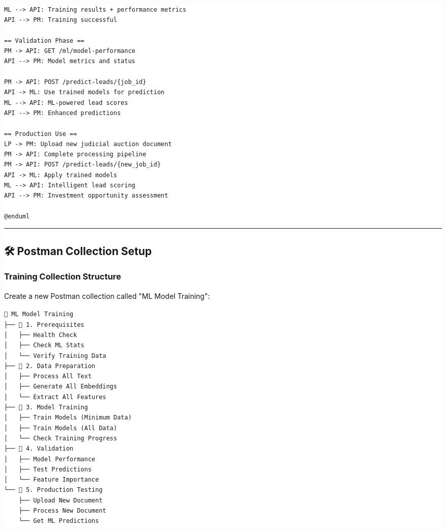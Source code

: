 ```plantuml
ML --> API: Training results + performance metrics
API --> PM: Training successful

== Validation Phase ==
PM -> API: GET /ml/model-performance
API --> PM: Model metrics and status

PM -> API: POST /predict-leads/{job_id}
API -> ML: Use trained models for prediction
ML --> API: ML-powered lead scores
API --> PM: Enhanced predictions

== Production Use ==
LP -> PM: Upload new judicial auction document
PM -> API: Complete processing pipeline
PM -> API: POST /predict-leads/{new_job_id}
API -> ML: Apply trained models
ML --> API: Intelligent lead scoring
API --> PM: Investment opportunity assessment

@enduml
```

---

## 🛠 **Postman Collection Setup**

### **Training Collection Structure**

Create a new Postman collection called "ML Model Training":

```
📁 ML Model Training
├── 📂 1. Prerequisites
│   ├── Health Check
│   ├── Check ML Stats
│   └── Verify Training Data
├── 📂 2. Data Preparation
│   ├── Process All Text
│   ├── Generate All Embeddings
│   └── Extract All Features
├── 📂 3. Model Training
│   ├── Train Models (Minimum Data)
│   ├── Train Models (All Data)
│   └── Check Training Progress
├── 📂 4. Validation
│   ├── Model Performance
│   ├── Test Predictions
│   └── Feature Importance
└── 📂 5. Production Testing
    ├── Upload New Document
    ├── Process New Document
    └── Get ML Predictions
```
